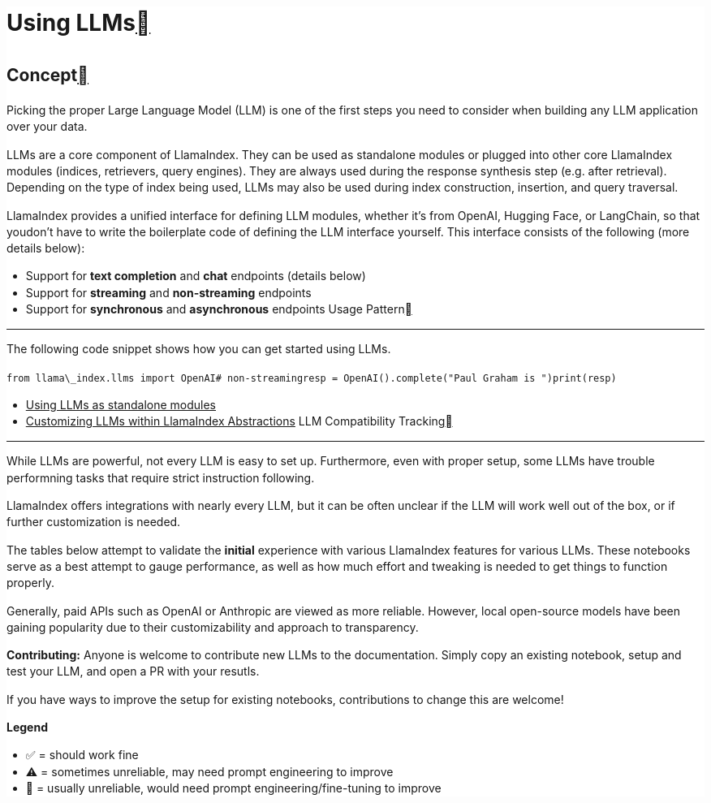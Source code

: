 Using LLMs[](#using-llms "Permalink to this heading")
======================================================

Concept[](#concept "Permalink to this heading")
------------------------------------------------

Picking the proper Large Language Model (LLM) is one of the first steps you need to consider when building any LLM application over your data.

LLMs are a core component of LlamaIndex. They can be used as standalone modules or plugged into other core LlamaIndex modules (indices, retrievers, query engines). They are always used during the response synthesis step (e.g. after retrieval). Depending on the type of index being used, LLMs may also be used during index construction, insertion, and query traversal.

LlamaIndex provides a unified interface for defining LLM modules, whether it’s from OpenAI, Hugging Face, or LangChain, so that youdon’t have to write the boilerplate code of defining the LLM interface yourself. This interface consists of the following (more details below):

* Support for **text completion** and **chat** endpoints (details below)
* Support for **streaming** and **non-streaming** endpoints
* Support for **synchronous** and **asynchronous** endpoints
Usage Pattern[](#usage-pattern "Permalink to this heading")
------------------------------------------------------------

The following code snippet shows how you can get started using LLMs.


```
from llama\_index.llms import OpenAI# non-streamingresp = OpenAI().complete("Paul Graham is ")print(resp)
```
* [Using LLMs as standalone modules](llms/usage_standalone.html)
* [Customizing LLMs within LlamaIndex Abstractions](llms/usage_custom.html)
LLM Compatibility Tracking[](#llm-compatibility-tracking "Permalink to this heading")
--------------------------------------------------------------------------------------

While LLMs are powerful, not every LLM is easy to set up. Furthermore, even with proper setup, some LLMs have trouble performning tasks that require strict instruction following.

LlamaIndex offers integrations with nearly every LLM, but it can be often unclear if the LLM will work well out of the box, or if further customization is needed.

The tables below attempt to validate the **initial** experience with various LlamaIndex features for various LLMs. These notebooks serve as a best attempt to gauge performance, as well as how much effort and tweaking is needed to get things to function properly.

Generally, paid APIs such as OpenAI or Anthropic are viewed as more reliable. However, local open-source models have been gaining popularity due to their customizability and approach to transparency.

**Contributing:** Anyone is welcome to contribute new LLMs to the documentation. Simply copy an existing notebook, setup and test your LLM, and open a PR with your resutls.

If you have ways to improve the setup for existing notebooks, contributions to change this are welcome!

**Legend**

* ✅ = should work fine
* ⚠️ = sometimes unreliable, may need prompt engineering to improve
* 🛑 = usually unreliable, would need prompt engineering/fine-tuning to improve
